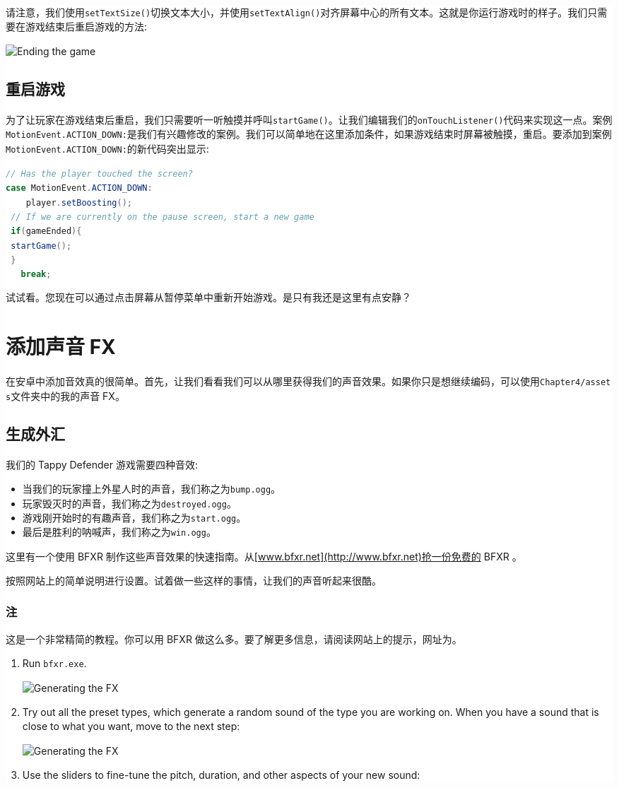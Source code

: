 请注意，我们使用`setTextSize()`切换文本大小，并使用`setTextAlign()`对齐屏幕中心的所有文本。这就是你运行游戏时的样子。我们只需要在游戏结束后重启游戏的方法:

![Ending the game](graphics/B04322_04_02.jpg)

## 重启游戏

为了让玩家在游戏结束后重启，我们只需要听一听触摸并呼叫`startGame()`。让我们编辑我们的`onTouchListener()`代码来实现这一点。案例`MotionEvent.ACTION_DOWN:`是我们有兴趣修改的案例。我们可以简单地在这里添加条件，如果游戏结束时屏幕被触摸，重启。要添加到案例`MotionEvent.ACTION_DOWN:`的新代码突出显示:

```java
// Has the player touched the screen?
case MotionEvent.ACTION_DOWN:
    player.setBoosting();
 // If we are currently on the pause screen, start a new game
 if(gameEnded){
 startGame();
 }
   break;
```

试试看。您现在可以通过点击屏幕从暂停菜单中重新开始游戏。是只有我还是这里有点安静？

# 添加声音 FX

在安卓中添加音效真的很简单。首先，让我们看看我们可以从哪里获得我们的声音效果。如果你只是想继续编码，可以使用`Chapter4/assets`文件夹中的我的声音 FX。

## 生成外汇

我们的 Tappy Defender 游戏需要四种音效:

*   当我们的玩家撞上外星人时的声音，我们称之为`bump.ogg`。
*   玩家毁灭时的声音，我们称之为`destroyed.ogg`。
*   游戏刚开始时的有趣声音，我们称之为`start.ogg`。
*   最后是胜利的呐喊声，我们称之为`win.ogg`。

这里有一个使用 BFXR 制作这些声音效果的快速指南。从[www.bfxr.net](http://www.bfxr.net)抢一份免费的 BFXR 。

按照网站上的简单说明进行设置。试着做一些这样的事情，让我们的声音听起来很酷。

### 注

这是一个非常精简的教程。你可以用 BFXR 做这么多。要了解更多信息，请阅读网站上的提示，网址为。

1.  Run `bfxr.exe`.

    ![Generating the FX](graphics/B04322_04_03.jpg)

2.  Try out all the preset types, which generate a random sound of the type you are working on. When you have a sound that is close to what you want, move to the next step:

    ![Generating the FX](graphics/B04322_04_05.jpg)

3.  Use the sliders to fine-tune the pitch, duration, and other aspects of your new sound:
